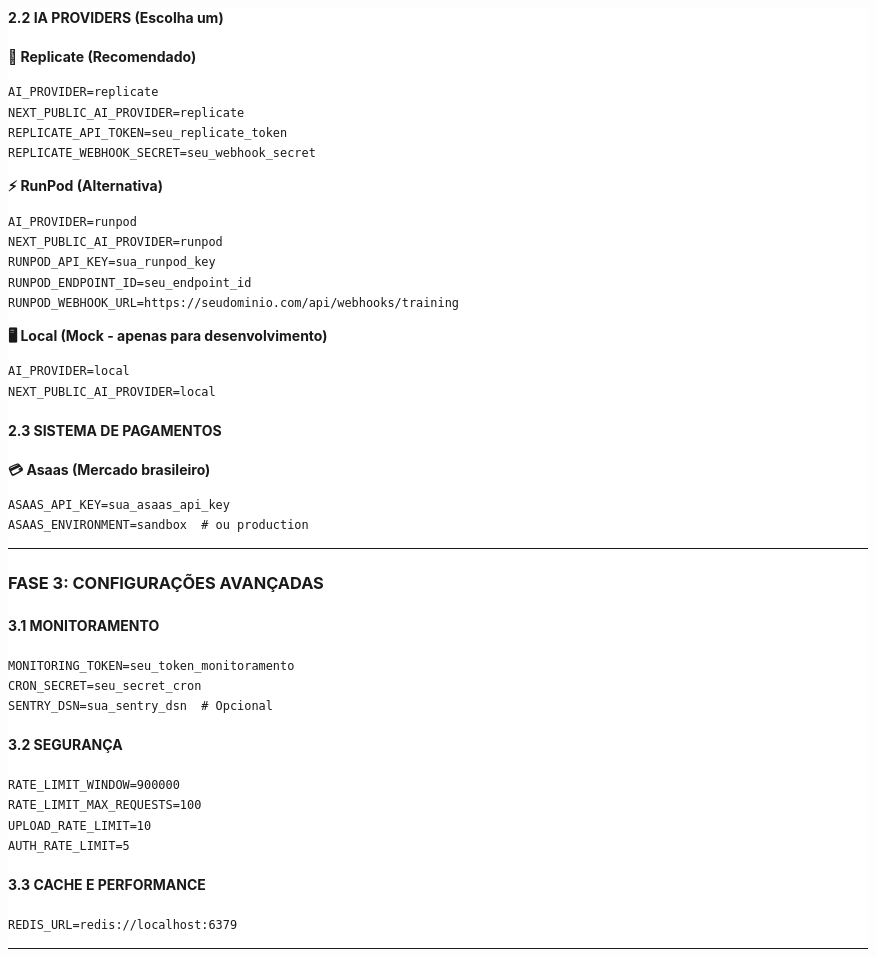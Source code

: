 #### **2.2 IA PROVIDERS (Escolha um)**

**🤖 Replicate (Recomendado)**
```env
AI_PROVIDER=replicate
NEXT_PUBLIC_AI_PROVIDER=replicate
REPLICATE_API_TOKEN=seu_replicate_token
REPLICATE_WEBHOOK_SECRET=seu_webhook_secret
```

**⚡ RunPod (Alternativa)**
```env
AI_PROVIDER=runpod
NEXT_PUBLIC_AI_PROVIDER=runpod
RUNPOD_API_KEY=sua_runpod_key
RUNPOD_ENDPOINT_ID=seu_endpoint_id
RUNPOD_WEBHOOK_URL=https://seudominio.com/api/webhooks/training
```

**🖥️ Local (Mock - apenas para desenvolvimento)**
```env
AI_PROVIDER=local
NEXT_PUBLIC_AI_PROVIDER=local
```

#### **2.3 SISTEMA DE PAGAMENTOS**

**💳 Asaas (Mercado brasileiro)**
```env
ASAAS_API_KEY=sua_asaas_api_key
ASAAS_ENVIRONMENT=sandbox  # ou production
```

---

### **FASE 3: CONFIGURAÇÕES AVANÇADAS**

#### **3.1 MONITORAMENTO**
```env
MONITORING_TOKEN=seu_token_monitoramento
CRON_SECRET=seu_secret_cron
SENTRY_DSN=sua_sentry_dsn  # Opcional
```

#### **3.2 SEGURANÇA**
```env
RATE_LIMIT_WINDOW=900000
RATE_LIMIT_MAX_REQUESTS=100
UPLOAD_RATE_LIMIT=10
AUTH_RATE_LIMIT=5
```

#### **3.3 CACHE E PERFORMANCE**
```env
REDIS_URL=redis://localhost:6379
```

---